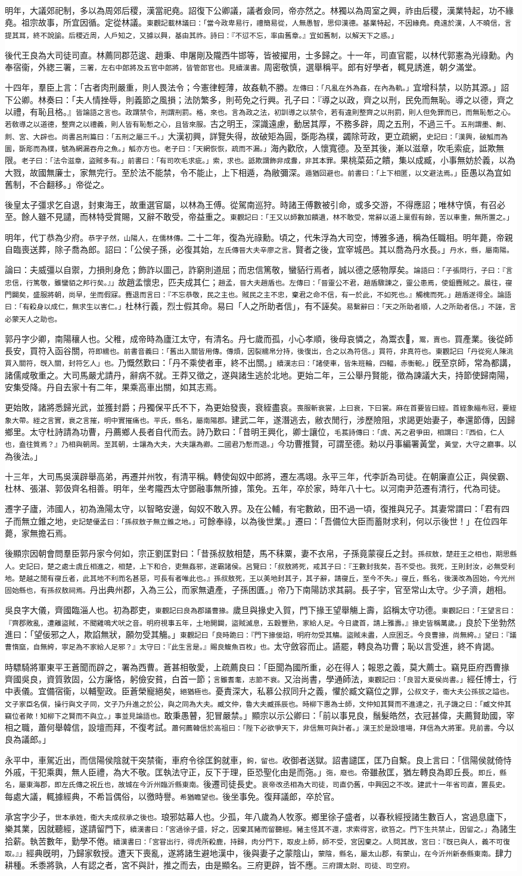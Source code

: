 明年，大議郊祀制，多以為周郊后稷，漢當祀堯。詔復下公卿議，議者僉同，帝亦然之。林獨以為周室之興，祚由后稷，漢業特起，功不緣堯。祖宗故事，所宜因循。定從林議。`東觀記載林議曰：「當今政卑易行，禮簡易從，人無愚智，思仰漢德。基業特起，不因緣堯。堯遠於漢，人不曉信，言提其耳，終不說諭。后稷近周，人戶知之，又據以興，基由其祚。詩曰：『不愆不忘，率由舊章。』宜如舊制，以解天下之惑。」`

後代王良為大司徒司直。林薦同郡范逡、趙秉、申屠剛及隴西牛邯等，皆被擢用，士多歸之。十一年，司直官罷，以林代郭憲為光祿勳。內奉宿衞，外緫三署，`三署，左右中郎將及五官中郎將，皆管郎官也。見續漢書。`周密敬慎，選舉稱平。郎有好學者，輒見誘進，朝夕滿堂。

十四年，羣臣上言：「古者肉刑嚴重，則人畏法令；今憲律輕薄，故姦軌不勝。`左傳曰：「凡亂在外為姦，在內為軌。」`宜增科禁，以防其源。」詔下公卿。林奏曰：「夫人情挫辱，則義節之風損；法防繁多，則苟免之行興。孔子曰：『導之以政，齊之以刑，民免而無恥。導之以德，齊之以禮，有恥且格。』`皆論語之言也。政謂禁令，刑謂刑罰。格，來也。言為政之法，初訓導之以禁令，若有違則整齊之以刑罰，則人但免罪而已，而無恥慙之心。若敎導之以道德，整齊之以禮義，則人皆有恥慙之心，且皆來服。`古之明王，深識遠慮，動居其厚，不務多辟，周之五刑，不過三千。`五刑謂墨、劓、剕、宮、大辟也。尚書呂刑篇曰：「五刑之屬三千。」`大漢初興，詳覽失得，故破矩為圓，斲彫為樸，蠲除苛政，更立疏網，`史記曰：「漢興，破觚而為圜，斲彫而為樸，號為網漏吞舟之魚。」觚亦方也。老子曰：「天網恢恢，疏而不漏。」`海內歡欣，人懷寬德。及至其後，漸以滋章，吹毛索疵，詆欺無限。`老子曰：「法令滋章，盜賊多有。」前書曰：「有司吹毛求疵。」索，求也。詆欺謂飾非成釁，非其本罪。`果桃菜茹之饋，集以成臧，小事無妨於義，以為大戮，故國無廉士，家無完行。至於法不能禁，令不能止，上下相遁，為敝彌深。`遁猶回避也。前書曰：「上下相匿，以文避法焉。」`臣愚以為宜如舊制，不合翻移。」帝從之。

後皇太子彊求乞自退，封東海王，故重選官屬，以林為王傅。從駕南巡狩。時諸王傅數被引命，或多交游，不得應詔；唯林守慎，有召必至。餘人雖不見譴，而林特受賞賜，又辭不敢受，帝益重之。`東觀記曰：「王又以師數加饋遺，林不敢受，常辭以道上稟假有餘，苦以車重，無所置之。」`

明年，代丁恭為少府。`恭字子然，山陽人，在儒林傳。`二十二年，復為光祿勳。頃之，代朱浮為大司空，博雅多通，稱為任職相。明年薨，帝親自臨喪送葬，除子喬為郎。詔曰：「公侯子孫，必復其始，`左氏傳晉大夫辛廖之言。`賢者之後，宜宰城邑。其以喬為丹水長。」`丹水，縣，屬南陽。`

論曰：夫威彊以自禦，力損則身危；飾詐以圖己，詐窮則道屈；而忠信篤敬，蠻貊行焉者，誠以德之感物厚矣。`論語曰：「子張問行，子曰：『言忠信，行篤敬，雖蠻貊之邦行矣。』」`故趙孟懷忠，匹夫成其仁；`趙孟，晉大夫趙盾也。左傳曰：「晉靈公不君，趙盾驟諫之，靈公患焉，使鉏麑賊之。晨往，寑門闢矣，盛服將朝，尚早，坐而假寐。麑退而言曰：『不忘恭敬，民之主也。賊民之主不忠，棄君之命不信，有一於此，不如死也。』觸槐而死。」趙盾遂得全。論語曰：「有殺身以成仁，無求生以害仁。」`杜林行義，烈士假其命。易曰「人之所助者信」，有不誣矣。`易繫辭曰：「天之所助者順，人之所助者信。」不誣，言必蒙天人之助也。`

郭丹字少卿，南陽穰人也。父稚，成帝時為廬江太守，有清名。丹七歲而孤，小心孝順，後母哀憐之，為鬻衣𧚌，`鬻，賣也。`買產業。後從師長安，買符入函谷關，`符即繻也。前書音義曰：「舊出入關皆用傳。傳煩，因裂繻帛分持，後復出，合之以為符信。」買符，非真符也。東觀記曰「丹從宛人陳洮買入關符，旣入關，封符乞人」也。`乃慨然歎曰：「丹不乘使者車，終不出關。」`續漢志曰：「諸使車，皆朱班輪，四輻，赤衡軶。」`旣至京師，常為都講，諸儒咸敬重之。大司馬嚴尤請丹，辭病不就。王莽又徵之，遂與諸生逃於北地。更始二年，三公舉丹賢能，徵為諫議大夫，持節使歸南陽，安集受降。丹自去家十有二年，果乘高車出關，如其志焉。

更始敗，諸將悉歸光武，並獲封爵；丹獨保平氏不下，為更始發喪，衰絰盡哀。`喪服斬衰裳，上曰衰，下曰裳。麻在首要皆曰絰。首絰象緇布冠，要絰象大帶。絰之言實，衰之言摧，明中實摧痛也。平氏，縣名，屬南陽郡。`建武二年，遂潛逃去，敝衣閒行，涉歷險阻，求謁更始妻子，奉還節傳，因歸鄉里。太守杜詩請為功曹，丹薦鄉人長者自代而去。詩乃歎曰：「昔明王興化，卿士讓位，`毛萇詩傳曰：「虞、芮之君爭田，相謂曰：『西伯，仁人也，盍往質焉？』乃相與朝周。至其朝，士讓為大夫，大夫讓為卿。二國君乃慙而退。」`今功曹推賢，可謂至德。勑以丹事編署黃堂，`黃堂，大守之廳事。`以為後法。」

十三年，大司馬吳漢辟舉高弟，再遷并州牧，有清平稱。轉使匈奴中郎將，遷左馮翊。永平三年，代李訢為司徒。在朝廉直公正，與侯霸、杜林、張湛、郭伋齊名相善。明年，坐考隴西太守鄧融事無所據，策免。五年，卒於家，時年八十七。以河南尹范遷有清行，代為司徒。

遷字子廬，沛國人，初為漁陽太守，以智略安邊，匈奴不敢入界。及在公輔，有宅數畝，田不過一頃，復推與兄子。其妻常謂曰：「君有四子而無立錐之地，`史記楚優孟曰：「孫叔敖子無立錐之地。」`可餘奉祿，以為後世業。」遷曰：「吾備位大臣而蓄財求利，何以示後世！」在位四年薨，家無擔石焉。

後顯宗因朝會問羣臣郭丹家今何如，宗正劉匡對曰：「昔孫叔敖相楚，馬不秣粟，妻不衣帛，子孫竟蒙寑丘之封。`孫叔敖，楚莊王之相也，期思縣人。史記曰，楚之處士虞丘相進之，相楚，上下和合，吏無姦邪，遂霸諸侯。呂覽曰：「叔敖將死，戒其子曰：『王數封我矣，吾不受也。我死，王則封汝，必無受利地。楚越之閒有寑丘者，此其地不利而名甚惡，可長有者唯此也。』孫叔敖死，王以美地封其子，其子辭，請寑丘，至今不失。」寑丘，縣名，後漢改為固始，今光州固始縣也，有孫叔敖祠焉。`丹出典州郡，入為三公，而家無遺產，子孫困匱。」帝乃下南陽訪求其嗣。長子宇，官至常山太守。少子濟，趙相。

吳良字大儀，齊國臨淄人也。初為郡吏，`東觀記曰良為郡議曹掾。`歲旦與掾史入賀，門下掾王望舉觴上壽，諂稱太守功德。`東觀記曰：「王望言曰：『齊郡敗亂，遭離盜賊，不聞雞鳴犬吠之音。明府視事五年，土地開闢，盜賊滅息，五穀豐熟，家給人足。今日歲首，請上雅壽。』掾史皆稱萬歲。」`良於下坐勃然進曰：「望佞邪之人，欺諂無狀，願勿受其觴。」`東觀記曰「良時跪曰：『門下掾佞諂，明府勿受其觴。盜賊未盡，人庶困乏。今良曹掾，尚無絝。』望曰：『議曹惰窳，自無絝，寧足為不家給人足邪？』太守曰：『此生言是。』賜良鰒魚百枚」也。`太守斂容而止。讌罷，轉良為功曹；恥以言受進，終不肯謁。

時驃騎將軍東平王蒼聞而辟之，署為西曹。蒼甚相敬愛，上疏薦良曰：「臣聞為國所重，必在得人；報恩之義，莫大薦士。竊見臣府西曹掾齊國吳良，資質敦固，公方廉恪，躬儉安貧，白首一節；`言雖耆耄，志節不衰。`又治尚書，學通師法，`東觀記曰：「良習大夏侯尚書。」`經任博士，行中表儀。宜備宿衞，以輔聖政。臣蒼榮寵絕矣，`絕猶極也。`憂責深大，私慕公叔同升之義，懼於臧文竊位之罪，`公叔文子，衞大夫公孫拔之謚也。文子家臣名僎，操行與文子同，文子乃升進之於公，與之同為大夫。臧文仲，魯大夫臧孫辰也。時柳下惠為士師，文仲知其賢而不進達之，孔子譏之曰：「臧文仲其竊位者歟！知柳下之賢而不與立。」事並見論語也。`敢秉愚瞽，犯冒嚴禁。」顯宗以示公卿曰：「前以事見良，鬚髮皓然，衣冠甚偉，夫薦賢助國，宰相之職，蕭何舉韓信，設壇而拜，不復考試。`蕭何薦韓信於高祖曰：「陛下必欲爭天下，非信無可與計者。」漢王於是設壇場，拜信為大將軍。見前書。`今以良為議郎。」

永平中，車駕近出，而信陽侯陰就干突禁衞，車府令徐匡鉤就車，`鉤，留也。`收御者送獄。詔書譴匡，匡乃自繫。良上言曰：「信陽侯就倚恃外戚，干犯乘輿，無人臣禮，為大不敬。匡執法守正，反下于理，臣恐聖化由是而㢮。」`㢮，廢也。`帝雖赦匡，猶左轉良為即丘長。`即丘，縣名，屬東海郡，即左氏傳之祝丘也，故城在今沂州臨沂縣東南。`後遷司徒長史。`哀帝改丞相為大司徒，司直仍舊，中興因之不改。建武十一年省司直，置長史。`每處大議，輒據經典，不希旨偶俗，以徼時譽。`希猶瞻望也。`後坐事免。復拜議郎，卒於官。

承宮字少子，`世本承姓，衞大夫成叔承之後也。`琅邪姑幕人也。少孤，年八歲為人牧豕。鄉里徐子盛者，以春秋經授諸生數百人，宮過息廬下，樂其業，因就聽經，遂請留門下，`續漢書曰：「宮過徐子盛，好之，因棄其豬而留聽經。豬主怪其不還，求索得宮，欲笞之。門下生共禁止，因留之。」`為諸生拾薪。執苦數年，勤學不倦。`續漢書曰：「宮甞出行，得虎所殺鹿，持歸，肉分門下，取皮上師，師不受，宮因棄之。人問其故，宮曰：『旣已與人，義不可復取。』」`經典旣明，乃歸家敎授。遭天下喪亂，遂將諸生避地漢中，後與妻子之蒙陰山，`蒙陰，縣名，屬太山郡，有蒙山，在今沂州新泰縣東南。`肆力耕種。禾黍將孰，人有認之者，宮不與計，推之而去，由是顯名。三府更辟，皆不應。`三府謂太尉、司徒、司空府。`
